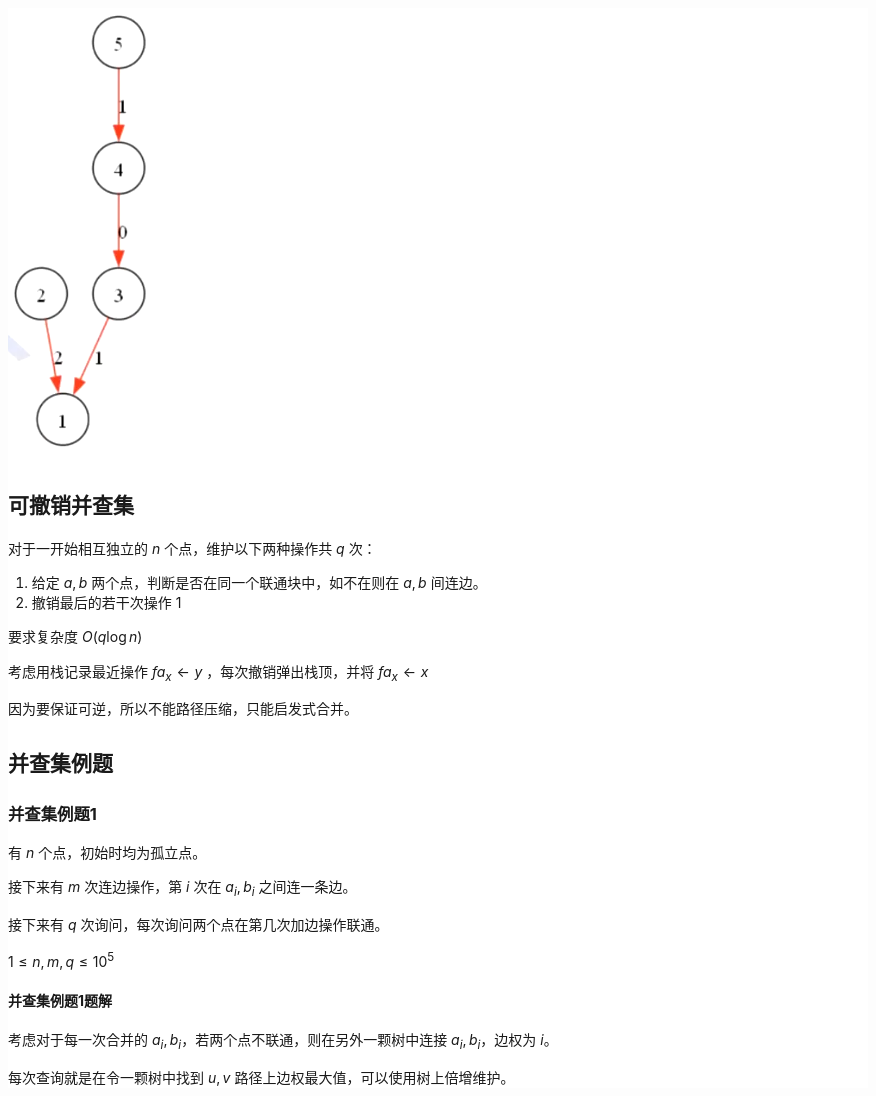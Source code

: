 ![alt text](image.png)

## 可撤销并查集

对于一开始相互独立的 $n$ 个点，维护以下两种操作共 $q$ 次：

1. 给定 $a, b$ 两个点，判断是否在同一个联通块中，如不在则在 $a, b$ 间连边。
2. 撤销最后的若干次操作 $1$

要求复杂度 $O(q \log n)$

考虑用栈记录最近操作 $fa_x \leftarrow y$ ，每次撤销弹出栈顶，并将 $fa_x \leftarrow x$

因为要保证可逆，所以不能路径压缩，只能启发式合并。

## 并查集例题

### 并查集例题1

有 $n$ 个点，初始时均为孤立点。

接下来有 $m$ 次连边操作，第 $i$ 次在 $a_i, b_i$ 之间连一条边。

接下来有 $q$ 次询问，每次询问两个点在第几次加边操作联通。

$1 \le n, m, q \le 10^5$

#### 并查集例题1题解

考虑对于每一次合并的 $a_i, b_i$，若两个点不联通，则在另外一颗树中连接 $a_i, b_i$，边权为 $i$。

每次查询就是在令一颗树中找到 $u, v$ 路径上边权最大值，可以使用树上倍增维护。
